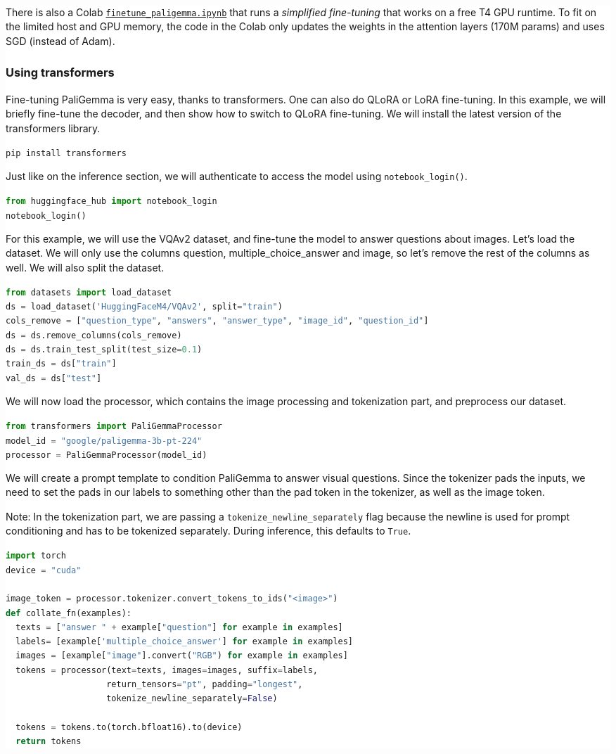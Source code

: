 There is also a Colab [`finetune_paligemma.ipynb`](https://colab.research.google.com/github/google-research/big_vision/blob/main/big_vision/configs/proj/paligemma/finetune_paligemma.ipynb) that runs a *simplified fine-tuning* that works on a free T4 GPU runtime. To fit on the limited host and GPU memory, the code in the Colab only updates the weights in the attention layers (170M params) and uses SGD (instead of Adam). 

### Using transformers

Fine-tuning PaliGemma is very easy, thanks to transformers. One can also do QLoRA or LoRA fine-tuning. In this example, we will briefly fine-tune the decoder, and then show how to switch to QLoRA fine-tuning. 
We will install the latest version of the transformers library. 

```bash
pip install transformers
```
Just like on the inference section, we will authenticate to access the model using `notebook_login()`. 

```python
from huggingface_hub import notebook_login
notebook_login()
```

For this example, we will use the VQAv2 dataset, and fine-tune the model to answer questions about images. Let’s load the dataset. We will only use the columns question, multiple_choice_answer and image, so let’s remove the rest of the columns as well. We will also split the dataset.

```python
from datasets import load_dataset 
ds = load_dataset('HuggingFaceM4/VQAv2', split="train") 
cols_remove = ["question_type", "answers", "answer_type", "image_id", "question_id"] 
ds = ds.remove_columns(cols_remove)
ds = ds.train_test_split(test_size=0.1)
train_ds = ds["train"]
val_ds = ds["test"]
```

We will now load the processor, which contains the image processing and tokenization part, and preprocess our dataset. 

```python
from transformers import PaliGemmaProcessor 
model_id = "google/paligemma-3b-pt-224"
processor = PaliGemmaProcessor(model_id)
```

We will create a prompt template to condition PaliGemma to answer visual questions. Since the tokenizer pads the inputs, we need to set the pads in our labels to something other than the pad token in the tokenizer, as well as the image token.

Note: In the tokenization part, we are passing a `tokenize_newline_separately` flag because the newline is used for prompt conditioning and has to be tokenized separately. During inference, this defaults to `True`.

```python
import torch
device = "cuda"

image_token = processor.tokenizer.convert_tokens_to_ids("<image>")
def collate_fn(examples):
  texts = ["answer " + example["question"] for example in examples]
  labels= [example['multiple_choice_answer'] for example in examples]
  images = [example["image"].convert("RGB") for example in examples]
  tokens = processor(text=texts, images=images, suffix=labels,
                    return_tensors="pt", padding="longest",
                    tokenize_newline_separately=False)

  tokens = tokens.to(torch.bfloat16).to(device)
  return tokens
```